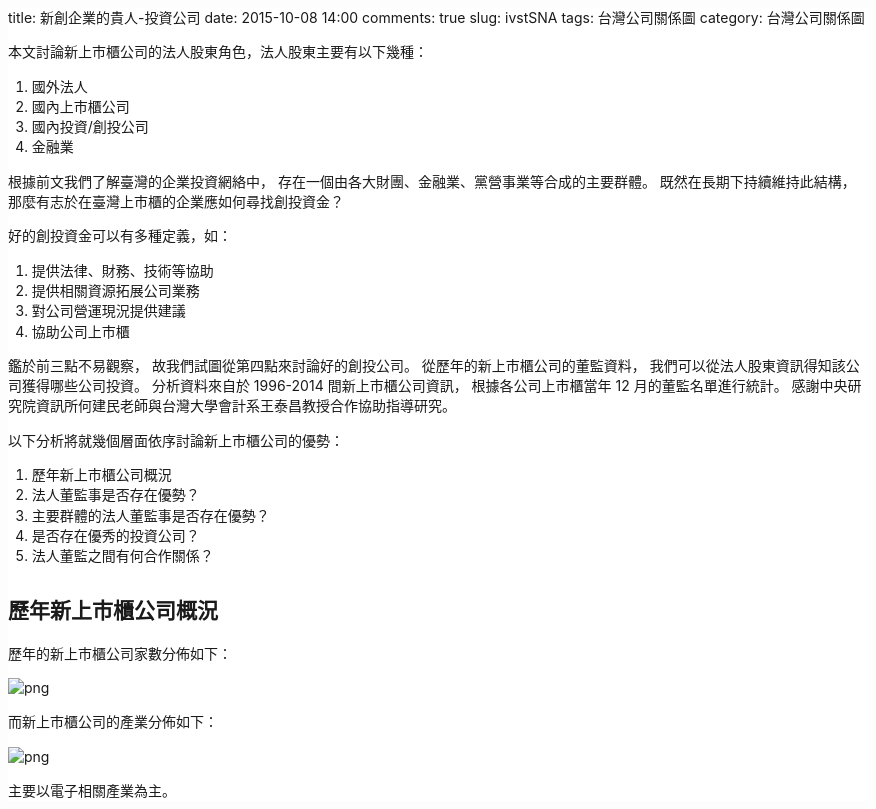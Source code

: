 title: 新創企業的貴人-投資公司
date: 2015-10-08 14:00
comments: true
slug: ivstSNA
tags: 台灣公司關係圖
category: 台灣公司關係圖


本文討論新上市櫃公司的法人股東角色，法人股東主要有以下幾種：

1. 國外法人
2. 國內上市櫃公司
3. 國內投資/創投公司
4. 金融業

根據前文我們了解臺灣的企業投資網絡中，
存在一個由各大財團、金融業、黨營事業等合成的主要群體。
既然在長期下持續維持此結構，
那麼有志於在臺灣上市櫃的企業應如何尋找創投資金？

好的創投資金可以有多種定義，如：

1. 提供法律、財務、技術等協助
2. 提供相關資源拓展公司業務
3. 對公司營運現況提供建議
4. 協助公司上市櫃

鑑於前三點不易觀察，
故我們試圖從第四點來討論好的創投公司。
從歷年的新上市櫃公司的董監資料，
我們可以從法人股東資訊得知該公司獲得哪些公司投資。
分析資料來自於 1996-2014 間新上市櫃公司資訊，
根據各公司上市櫃當年 12 月的董監名單進行統計。
感謝中央研究院資訊所何建民老師與台灣大學會計系王泰昌教授合作協助指導研究。

以下分析將就幾個層面依序討論新上市櫃公司的優勢：

1. 歷年新上市櫃公司概況
2. 法人董監事是否存在優勢？
3. 主要群體的法人董監事是否存在優勢？
4. 是否存在優秀的投資公司？
5. 法人董監之間有何合作關係？


## 歷年新上市櫃公司概況

歷年的新上市櫃公司家數分佈如下：

![png]({filename}/images/ivstSNA_files/yrNewList.png)

而新上市櫃公司的產業分佈如下：

![png]({filename}/images/ivstSNA_files/indNewList.png)

主要以電子相關產業為主。
